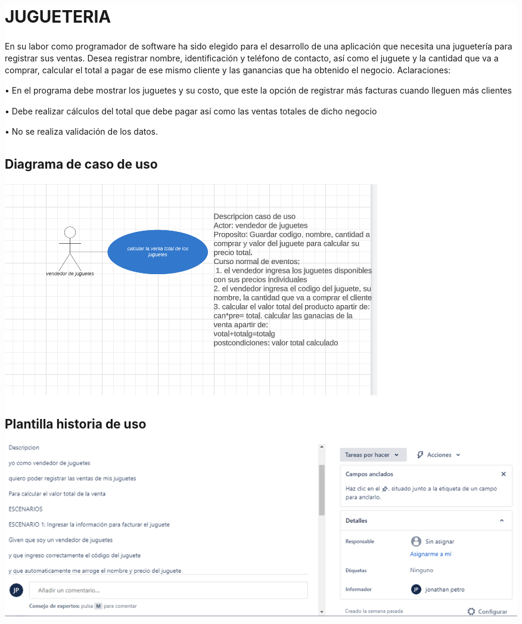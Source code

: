 # JUGUETERIA
En su labor como programador de software ha sido elegido para el desarrollo de una aplicación que necesita una juguetería para registrar sus ventas. Desea registrar nombre, identificación y teléfono de contacto, así como el juguete y la cantidad que va a comprar, calcular el total a pagar de ese mismo cliente y las ganancias que ha obtenido el negocio. Aclaraciones:

• En el programa debe mostrar los juguetes y su costo, que este la opción de registrar más facturas cuando lleguen más clientes

 • Debe realizar cálculos del total que debe pagar así como las ventas totales de dicho negocio

 • No se realiza validación de los datos. 
 ## Diagrama de caso de uso
![](captura.png)
## Plantilla historia de uso
![](/image.png)
